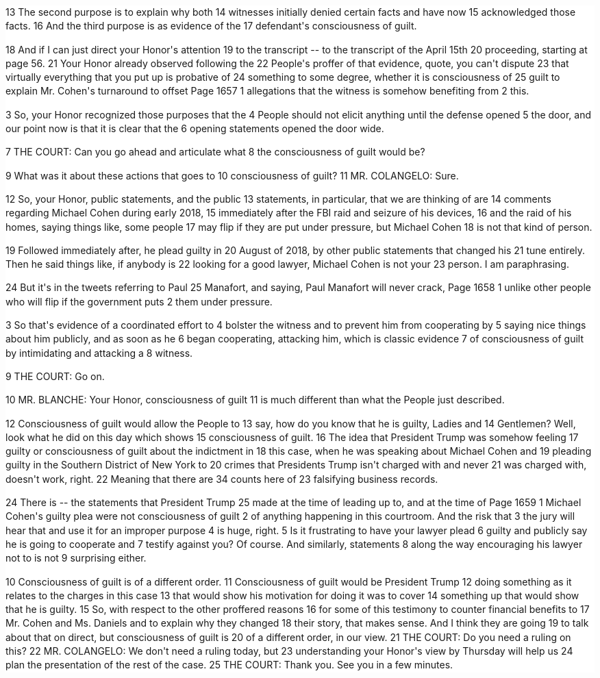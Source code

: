 13 The second purpose is to explain why both 14 witnesses initially denied certain facts and have now 15 acknowledged those facts. 16 And the third purpose is as evidence of the 17 defendant's consciousness of guilt.

18 And if I can just direct your Honor's attention 19 to the transcript -- to the transcript of the April 15th 20 proceeding, starting at page 56. 21 Your Honor already observed following the 22 People's proffer of that evidence, quote, you can't dispute 23 that virtually everything that you put up is probative of 24 something to some degree, whether it is consciousness of 25 guilt to explain Mr. Cohen's turnaround to offset Page 1657 1 allegations that the witness is somehow benefiting from 2 this.

3 So, your Honor recognized those purposes that the 4 People should not elicit anything until the defense opened 5 the door, and our point now is that it is clear that the 6 opening statements opened the door wide.

7 THE COURT: Can you go ahead and articulate what 8 the consciousness of guilt would be?

9 What was it about these actions that goes to 10 consciousness of guilt? 11 MR. COLANGELO: Sure.

12 So, your Honor, public statements, and the public 13 statements, in particular, that we are thinking of are 14 comments regarding Michael Cohen during early 2018, 15 immediately after the FBI raid and seizure of his devices, 16 and the raid of his homes, saying things like, some people 17 may flip if they are put under pressure, but Michael Cohen 18 is not that kind of person.

19 Followed immediately after, he plead guilty in 20 August of 2018, by other public statements that changed his 21 tune entirely. Then he said things like, if anybody is 22 looking for a good lawyer, Michael Cohen is not your 23 person. I am paraphrasing.

24 But it's in the tweets referring to Paul 25 Manafort, and saying, Paul Manafort will never crack, Page 1658 1 unlike other people who will flip if the government puts 2 them under pressure.

3 So that's evidence of a coordinated effort to 4 bolster the witness and to prevent him from cooperating by 5 saying nice things about him publicly, and as soon as he 6 began cooperating, attacking him, which is classic evidence 7 of consciousness of guilt by intimidating and attacking a 8 witness.

9 THE COURT: Go on.

10 MR. BLANCHE: Your Honor, consciousness of guilt 11 is much different than what the People just described.

12 Consciousness of guilt would allow the People to 13 say, how do you know that he is guilty, Ladies and 14 Gentlemen? Well, look what he did on this day which shows 15 consciousness of guilt. 16 The idea that President Trump was somehow feeling 17 guilty or consciousness of guilt about the indictment in 18 this case, when he was speaking about Michael Cohen and 19 pleading guilty in the Southern District of New York to 20 crimes that Presidents Trump isn't charged with and never 21 was charged with, doesn't work, right. 22 Meaning that there are 34 counts here of 23 falsifying business records.

24 There is -- the statements that President Trump 25 made at the time of leading up to, and at the time of Page 1659 1 Michael Cohen's guilty plea were not consciousness of guilt 2 of anything happening in this courtroom. And the risk that 3 the jury will hear that and use it for an improper purpose 4 is huge, right. 5 Is it frustrating to have your lawyer plead 6 guilty and publicly say he is going to cooperate and 7 testify against you? Of course. And similarly, statements 8 along the way encouraging his lawyer not to is not 9 surprising either.

10 Consciousness of guilt is of a different order. 11 Consciousness of guilt would be President Trump 12 doing something as it relates to the charges in this case 13 that would show his motivation for doing it was to cover 14 something up that would show that he is guilty. 15 So, with respect to the other proffered reasons 16 for some of this testimony to counter financial benefits to 17 Mr. Cohen and Ms. Daniels and to explain why they changed 18 their story, that makes sense. And I think they are going 19 to talk about that on direct, but consciousness of guilt is 20 of a different order, in our view. 21 THE COURT: Do you need a ruling on this? 22 MR. COLANGELO: We don't need a ruling today, but 23 understanding your Honor's view by Thursday will help us 24 plan the presentation of the rest of the case. 25 THE COURT: Thank you. See you in a few minutes.
